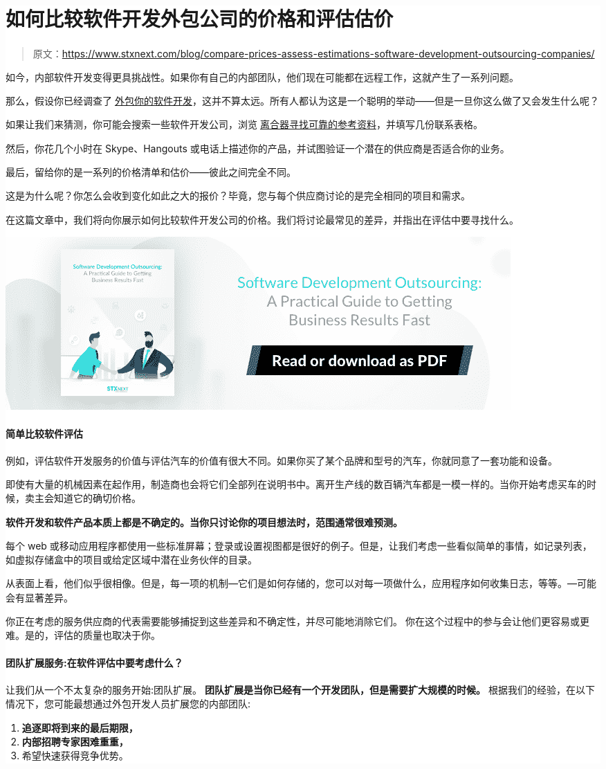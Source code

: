# 如何比较软件开发外包公司的价格和评估估价

> 原文：<https://www.stxnext.com/blog/compare-prices-assess-estimations-software-development-outsourcing-companies/>

 如今，内部软件开发变得更具挑战性。如果你有自己的内部团队，他们现在可能都在远程工作，这就产生了一系列问题。

那么，假设你已经调查了  [外包你的软件开发](https://stxnext.com/software-development-outsourcing-guide/)，这并不算太远。所有人都认为这是一个聪明的举动——但是一旦你这么做了又会发生什么呢？

如果让我们来猜测，你可能会搜索一些软件开发公司，浏览  [离合器寻找可靠的参考资料](https://clutch.co/profile/stx-next)，并填写几份联系表格。

然后，你花几个小时在 Skype、Hangouts 或电话上描述你的产品，并试图验证一个潜在的供应商是否适合你的业务。

最后，留给你的是一系列的价格清单和估价——彼此之间完全不同。

这是为什么呢？你怎么会收到变化如此之大的报价？毕竟，您与每个供应商讨论的是完全相同的项目和需求。

在这篇文章中，我们将向你展示如何比较软件开发公司的价格。我们将讨论最常见的差异，并指出在评估中要寻找什么。

[![Read or download as PDF](img/c71d367cb823757aaa25fbfecdfea7ce.png)](https://cta-redirect.hubspot.com/cta/redirect/4542168/aa5bee82-2ad3-4e3a-bdd1-47a107c426d8) 

#### 简单比较软件评估

例如，评估软件开发服务的价值与评估汽车的价值有很大不同。如果你买了某个品牌和型号的汽车，你就同意了一套功能和设备。

即使有大量的机械因素在起作用，制造商也会将它们全部列在说明书中。离开生产线的数百辆汽车都是一模一样的。当你开始考虑买车的时候，卖主会知道它的确切价格。

**软件开发和软件产品本质上都是不确定的。当你只讨论你的项目想法时，范围通常很难预测。**

每个 web 或移动应用程序都使用一些标准屏幕；登录或设置视图都是很好的例子。但是，让我们考虑一些看似简单的事情，如记录列表，如虚拟存储盒中的项目或给定区域中潜在业务伙伴的目录。

从表面上看，他们似乎很相像。但是，每一项的机制—它们是如何存储的，您可以对每一项做什么，应用程序如何收集日志，等等。—可能会有显著差异。

你正在考虑的服务供应商的代表需要能够捕捉到这些差异和不确定性，并尽可能地消除它们。 你在这个过程中的参与会让他们更容易或更难。是的，评估的质量也取决于你。

#### 团队扩展服务:在软件评估中要考虑什么？

让我们从一个不太复杂的服务开始:团队扩展。 **团队扩展是当你已经有一个开发团队，但是需要扩大规模的时候。** 根据我们的经验，在以下情况下，您可能最想通过外包开发人员扩展您的内部团队:

1.  **追逐即将到来的最后期限，**
2.  **内部招聘专家困难重重，**
3.  希望快速获得竞争优势。
